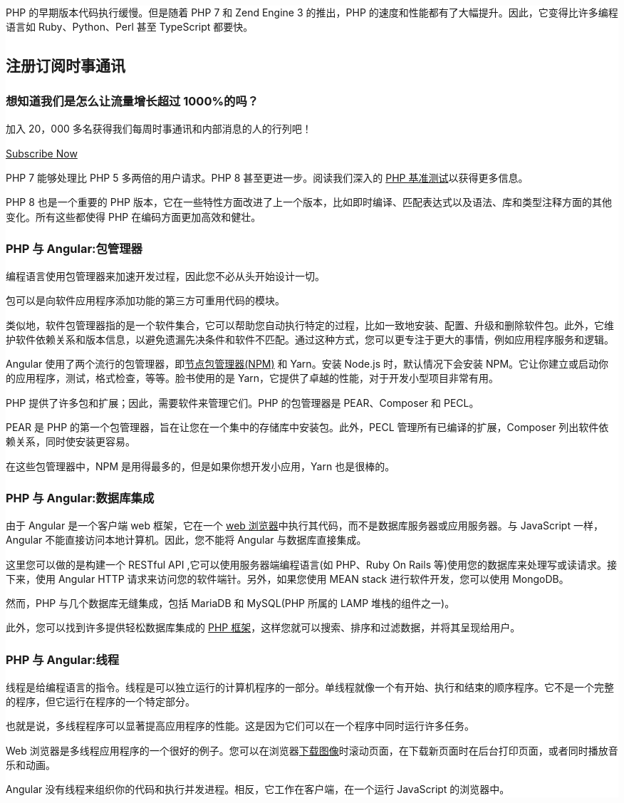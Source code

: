 PHP 的早期版本代码执行缓慢。但是随着 PHP 7 和 Zend Engine 3 的推出，PHP 的速度和性能都有了大幅提升。因此，它变得比许多编程语言如 Ruby、Python、Perl 甚至 TypeScript 都要快。

## 注册订阅时事通讯



### 想知道我们是怎么让流量增长超过 1000%的吗？

加入 20，000 多名获得我们每周时事通讯和内部消息的人的行列吧！

[Subscribe Now](#newsletter)

PHP 7 能够处理比 PHP 5 多两倍的用户请求。PHP 8 甚至更进一步。阅读我们深入的 [PHP 基准测试](https://kinsta.com/blog/php-benchmarks/)以获得更多信息。

PHP 8 也是一个重要的 PHP 版本，它在一些特性方面改进了上一个版本，比如即时编译、匹配表达式以及语法、库和类型注释方面的其他变化。所有这些都使得 PHP 在编码方面更加高效和健壮。

### PHP 与 Angular:包管理器

编程语言使用包管理器来加速开发过程，因此您不必从头开始设计一切。

包可以是向软件应用程序添加功能的第三方可重用代码的模块。

类似地，软件包管理器指的是一个软件集合，它可以帮助您自动执行特定的过程，比如一致地安装、配置、升级和删除软件包。此外，它维护软件依赖关系和版本信息，以避免遗漏先决条件和软件不匹配。通过这种方式，您可以更专注于更大的事情，例如应用程序服务和逻辑。

Angular 使用了两个流行的包管理器，即[节点包管理器(NPM)](https://kinsta.com/knowledgebase/what-is-node-js/#what-is-npm) 和 Yarn。安装 Node.js 时，默认情况下会安装 NPM。它让你建立或启动你的应用程序，测试，格式检查，等等。脸书使用的是 Yarn，它提供了卓越的性能，对于开发小型项目非常有用。

PHP 提供了许多包和扩展；因此，需要软件来管理它们。PHP 的包管理器是 PEAR、Composer 和 PECL。

PEAR 是 PHP 的第一个包管理器，旨在让您在一个集中的存储库中安装包。此外，PECL 管理所有已编译的扩展，Composer 列出软件依赖关系，同时使安装更容易。

在这些包管理器中，NPM 是用得最多的，但是如果你想开发小应用，Yarn 也是很棒的。

### PHP 与 Angular:数据库集成

由于 Angular 是一个客户端 web 框架，它在一个 [web 浏览器](https://kinsta.com/browser-market-share/)中执行其代码，而不是数据库服务器或应用服务器。与 JavaScript 一样，Angular 不能直接访问本地计算机。因此，您不能将 Angular 与数据库直接集成。

这里您可以做的是构建一个 RESTful API ,它可以使用服务器端编程语言(如 PHP、Ruby On Rails 等)使用您的数据库来处理写或读请求。接下来，使用 Angular HTTP 请求来访问您的软件端针。另外，如果您使用 MEAN stack 进行软件开发，您可以使用 MongoDB。

然而，PHP 与几个数据库无缝集成，包括 MariaDB 和 MySQL(PHP 所属的 LAMP 堆栈的组件之一)。

此外，您可以找到许多提供轻松数据库集成的 [PHP 框架](https://kinsta.com/blog/php-frameworks/)，这样您就可以搜索、排序和过滤数据，并将其呈现给用户。

### PHP 与 Angular:线程

线程是给编程语言的指令。线程是可以独立运行的计算机程序的一部分。单线程就像一个有开始、执行和结束的顺序程序。它不是一个完整的程序，但它运行在程序的一个特定部分。

也就是说，多线程程序可以显著提高应用程序的性能。这是因为它们可以在一个程序中同时运行许多任务。

Web 浏览器是多线程应用程序的一个很好的例子。您可以在浏览器[下载图像](https://kinsta.com/blog/image-file-types/)时滚动页面，在下载新页面时在后台打印页面，或者同时播放音乐和动画。

Angular 没有线程来组织你的代码和执行并发进程。相反，它工作在客户端，在一个运行 JavaScript 的浏览器中。
